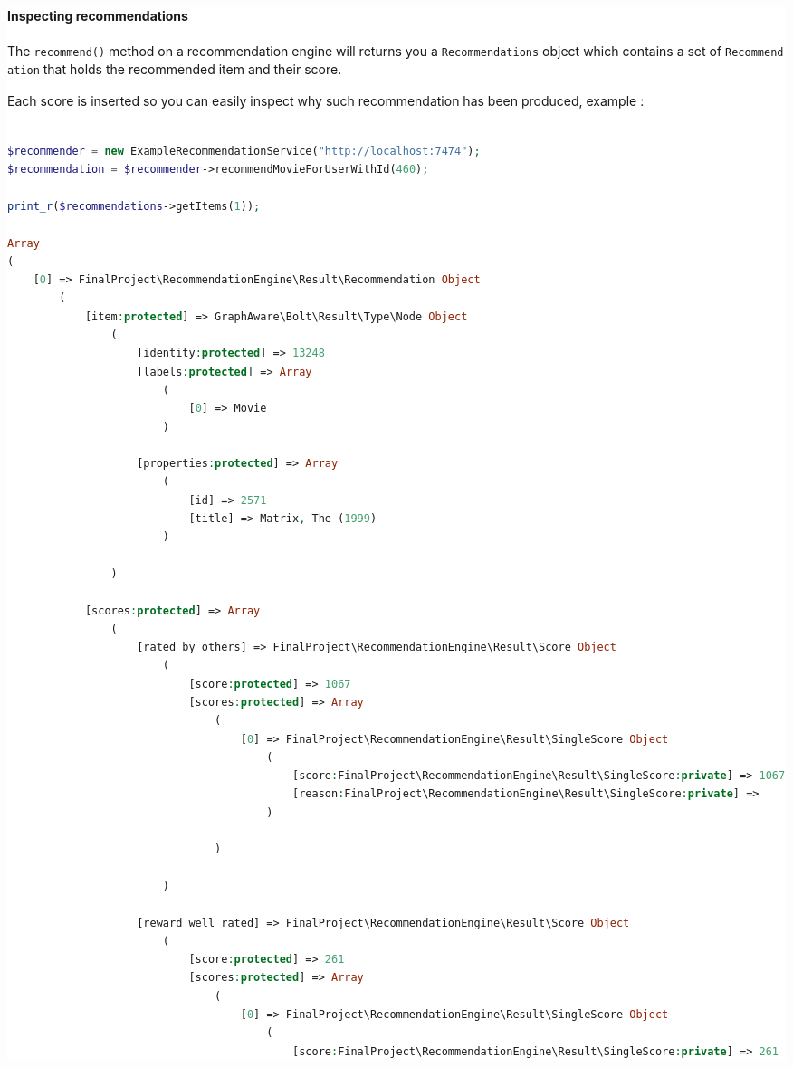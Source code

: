 #### Inspecting recommendations

The `recommend()` method on a recommendation engine will returns you a `Recommendations` object which contains a set of `Recommendation` that holds the recommended item and their score.

Each score is inserted so you can easily inspect why such recommendation has been produced, example :

```php

$recommender = new ExampleRecommendationService("http://localhost:7474");
$recommendation = $recommender->recommendMovieForUserWithId(460);

print_r($recommendations->getItems(1));

Array
(
    [0] => FinalProject\RecommendationEngine\Result\Recommendation Object
        (
            [item:protected] => GraphAware\Bolt\Result\Type\Node Object
                (
                    [identity:protected] => 13248
                    [labels:protected] => Array
                        (
                            [0] => Movie
                        )

                    [properties:protected] => Array
                        (
                            [id] => 2571
                            [title] => Matrix, The (1999)
                        )

                )

            [scores:protected] => Array
                (
                    [rated_by_others] => FinalProject\RecommendationEngine\Result\Score Object
                        (
                            [score:protected] => 1067
                            [scores:protected] => Array
                                (
                                    [0] => FinalProject\RecommendationEngine\Result\SingleScore Object
                                        (
                                            [score:FinalProject\RecommendationEngine\Result\SingleScore:private] => 1067
                                            [reason:FinalProject\RecommendationEngine\Result\SingleScore:private] =>
                                        )

                                )

                        )

                    [reward_well_rated] => FinalProject\RecommendationEngine\Result\Score Object
                        (
                            [score:protected] => 261
                            [scores:protected] => Array
                                (
                                    [0] => FinalProject\RecommendationEngine\Result\SingleScore Object
                                        (
                                            [score:FinalProject\RecommendationEngine\Result\SingleScore:private] => 261
```